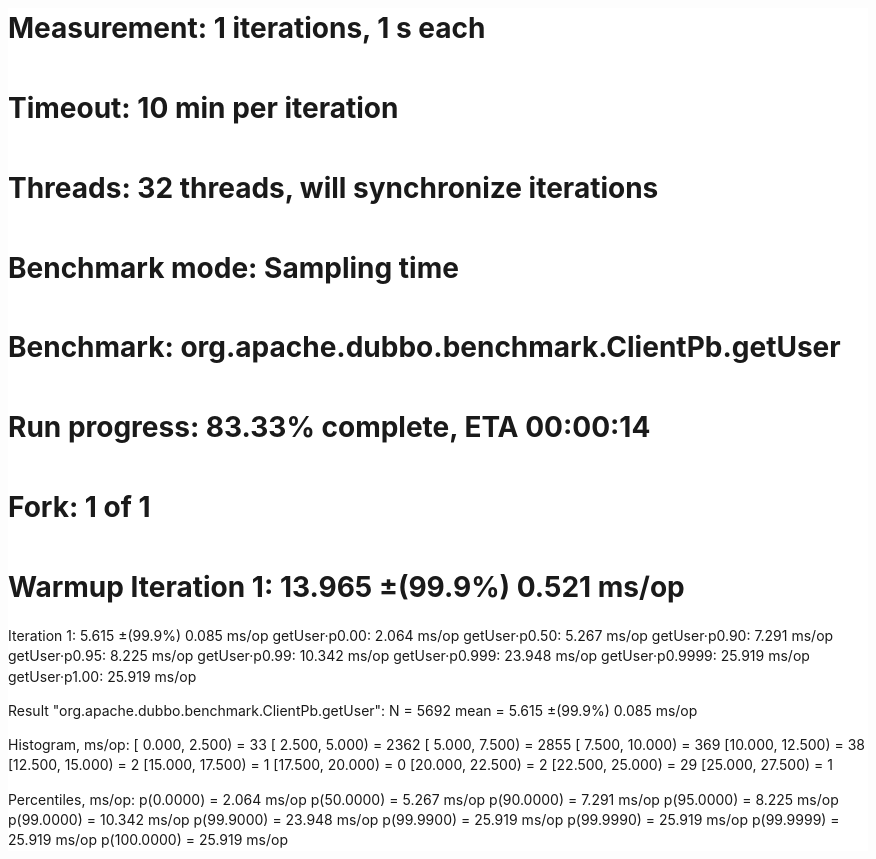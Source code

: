 # Measurement: 1 iterations, 1 s each
# Timeout: 10 min per iteration
# Threads: 32 threads, will synchronize iterations
# Benchmark mode: Sampling time
# Benchmark: org.apache.dubbo.benchmark.ClientPb.getUser

# Run progress: 83.33% complete, ETA 00:00:14
# Fork: 1 of 1
# Warmup Iteration   1: 13.965 ±(99.9%) 0.521 ms/op
Iteration   1: 5.615 ±(99.9%) 0.085 ms/op
                 getUser·p0.00:   2.064 ms/op
                 getUser·p0.50:   5.267 ms/op
                 getUser·p0.90:   7.291 ms/op
                 getUser·p0.95:   8.225 ms/op
                 getUser·p0.99:   10.342 ms/op
                 getUser·p0.999:  23.948 ms/op
                 getUser·p0.9999: 25.919 ms/op
                 getUser·p1.00:   25.919 ms/op



Result "org.apache.dubbo.benchmark.ClientPb.getUser":
  N = 5692
  mean =      5.615 ±(99.9%) 0.085 ms/op

  Histogram, ms/op:
    [ 0.000,  2.500) = 33 
    [ 2.500,  5.000) = 2362 
    [ 5.000,  7.500) = 2855 
    [ 7.500, 10.000) = 369 
    [10.000, 12.500) = 38 
    [12.500, 15.000) = 2 
    [15.000, 17.500) = 1 
    [17.500, 20.000) = 0 
    [20.000, 22.500) = 2 
    [22.500, 25.000) = 29 
    [25.000, 27.500) = 1 

  Percentiles, ms/op:
      p(0.0000) =      2.064 ms/op
     p(50.0000) =      5.267 ms/op
     p(90.0000) =      7.291 ms/op
     p(95.0000) =      8.225 ms/op
     p(99.0000) =     10.342 ms/op
     p(99.9000) =     23.948 ms/op
     p(99.9900) =     25.919 ms/op
     p(99.9990) =     25.919 ms/op
     p(99.9999) =     25.919 ms/op
    p(100.0000) =     25.919 ms/op
